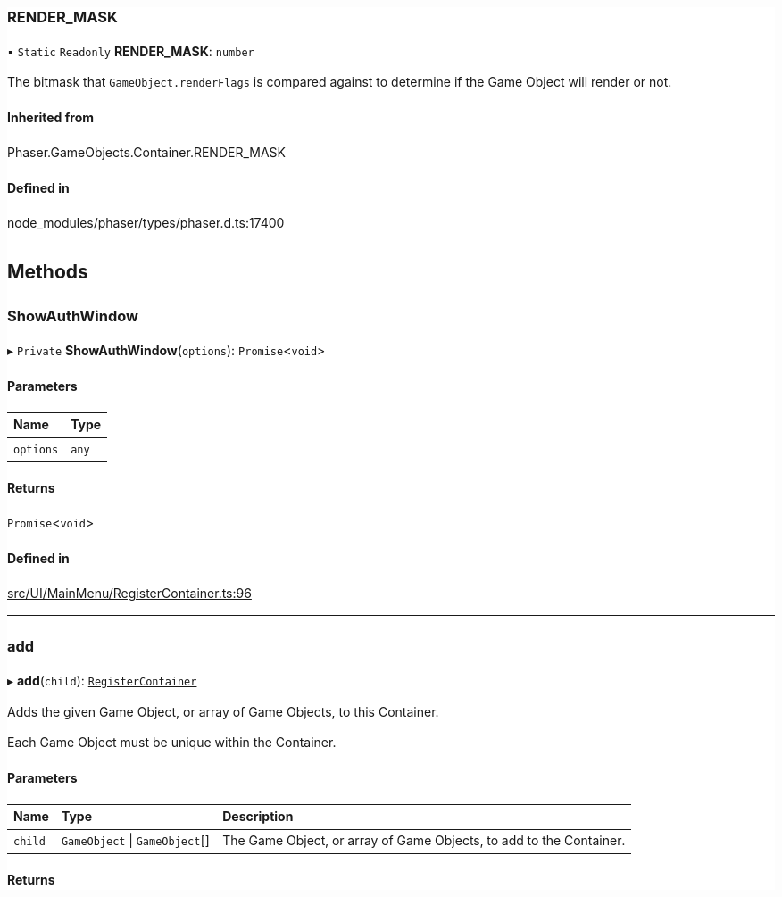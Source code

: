 ### RENDER\_MASK

▪ `Static` `Readonly` **RENDER\_MASK**: `number`

The bitmask that `GameObject.renderFlags` is compared against to determine if the Game Object will render or not.

#### Inherited from

Phaser.GameObjects.Container.RENDER\_MASK

#### Defined in

node_modules/phaser/types/phaser.d.ts:17400

## Methods

### ShowAuthWindow

▸ `Private` **ShowAuthWindow**(`options`): `Promise`<`void`\>

#### Parameters

| Name | Type |
| :------ | :------ |
| `options` | `any` |

#### Returns

`Promise`<`void`\>

#### Defined in

[src/UI/MainMenu/RegisterContainer.ts:96](https://github.com/Pldu78/Cyber2D-1/blob/f2bef66/src/UI/MainMenu/RegisterContainer.ts#L96)

___

### add

▸ **add**(`child`): [`RegisterContainer`](UI_MainMenu_RegisterContainer.RegisterContainer.md)

Adds the given Game Object, or array of Game Objects, to this Container.

Each Game Object must be unique within the Container.

#### Parameters

| Name | Type | Description |
| :------ | :------ | :------ |
| `child` | `GameObject` \| `GameObject`[] | The Game Object, or array of Game Objects, to add to the Container. |

#### Returns
